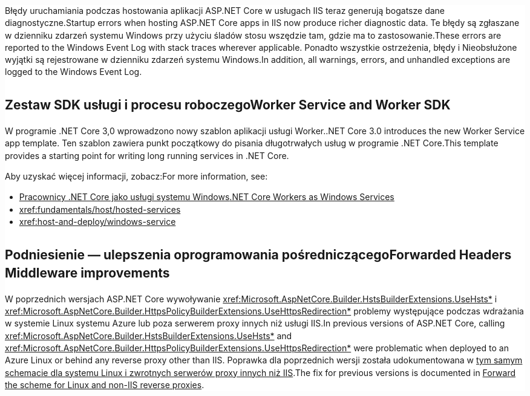 <span data-ttu-id="3e8e8-312">Błędy uruchamiania podczas hostowania aplikacji ASP.NET Core w usługach IIS teraz generują bogatsze dane diagnostyczne.</span><span class="sxs-lookup"><span data-stu-id="3e8e8-312">Startup errors when hosting ASP.NET Core apps in IIS now produce richer diagnostic data.</span></span> <span data-ttu-id="3e8e8-313">Te błędy są zgłaszane w dzienniku zdarzeń systemu Windows przy użyciu śladów stosu wszędzie tam, gdzie ma to zastosowanie.</span><span class="sxs-lookup"><span data-stu-id="3e8e8-313">These errors are reported to the Windows Event Log with stack traces wherever applicable.</span></span> <span data-ttu-id="3e8e8-314">Ponadto wszystkie ostrzeżenia, błędy i Nieobsłużone wyjątki są rejestrowane w dzienniku zdarzeń systemu Windows.</span><span class="sxs-lookup"><span data-stu-id="3e8e8-314">In addition, all warnings, errors, and unhandled exceptions are logged to the Windows Event Log.</span></span>

## <a name="worker-service-and-worker-sdk"></a><span data-ttu-id="3e8e8-315">Zestaw SDK usługi i procesu roboczego</span><span class="sxs-lookup"><span data-stu-id="3e8e8-315">Worker Service and Worker SDK</span></span>

<span data-ttu-id="3e8e8-316">W programie .NET Core 3,0 wprowadzono nowy szablon aplikacji usługi Worker.</span><span class="sxs-lookup"><span data-stu-id="3e8e8-316">.NET Core 3.0 introduces the new Worker Service app template.</span></span> <span data-ttu-id="3e8e8-317">Ten szablon zawiera punkt początkowy do pisania długotrwałych usług w programie .NET Core.</span><span class="sxs-lookup"><span data-stu-id="3e8e8-317">This template provides a starting point for writing long running services in .NET Core.</span></span>

<span data-ttu-id="3e8e8-318">Aby uzyskać więcej informacji, zobacz:</span><span class="sxs-lookup"><span data-stu-id="3e8e8-318">For more information, see:</span></span>

* [<span data-ttu-id="3e8e8-319">Pracownicy .NET Core jako usługi systemu Windows</span><span class="sxs-lookup"><span data-stu-id="3e8e8-319">.NET Core Workers as Windows Services</span></span>](https://devblogs.microsoft.com/aspnet/net-core-workers-as-windows-services/)
* <xref:fundamentals/host/hosted-services>
* <xref:host-and-deploy/windows-service>

## <a name="forwarded-headers-middleware-improvements"></a><span data-ttu-id="3e8e8-320">Podniesienie — ulepszenia oprogramowania pośredniczącego</span><span class="sxs-lookup"><span data-stu-id="3e8e8-320">Forwarded Headers Middleware improvements</span></span>

<span data-ttu-id="3e8e8-321">W poprzednich wersjach ASP.NET Core wywoływanie <xref:Microsoft.AspNetCore.Builder.HstsBuilderExtensions.UseHsts*> i  <xref:Microsoft.AspNetCore.Builder.HttpsPolicyBuilderExtensions.UseHttpsRedirection*> problemy występujące podczas wdrażania w systemie Linux systemu Azure lub poza serwerem proxy innych niż usługi IIS.</span><span class="sxs-lookup"><span data-stu-id="3e8e8-321">In previous versions of ASP.NET Core, calling <xref:Microsoft.AspNetCore.Builder.HstsBuilderExtensions.UseHsts*> and  <xref:Microsoft.AspNetCore.Builder.HttpsPolicyBuilderExtensions.UseHttpsRedirection*> were problematic when deployed to an Azure Linux or behind any reverse proxy other than IIS.</span></span> <span data-ttu-id="3e8e8-322">Poprawka dla poprzednich wersji została udokumentowana w [tym samym schemacie dla systemu Linux i zwrotnych serwerów proxy innych niż IIS](xref:host-and-deploy/proxy-load-balancer#forward-the-scheme-for-linux-and-non-iis-reverse-proxies).</span><span class="sxs-lookup"><span data-stu-id="3e8e8-322">The fix for previous versions is documented in [Forward the scheme for Linux and non-IIS reverse proxies](xref:host-and-deploy/proxy-load-balancer#forward-the-scheme-for-linux-and-non-iis-reverse-proxies).</span></span>
